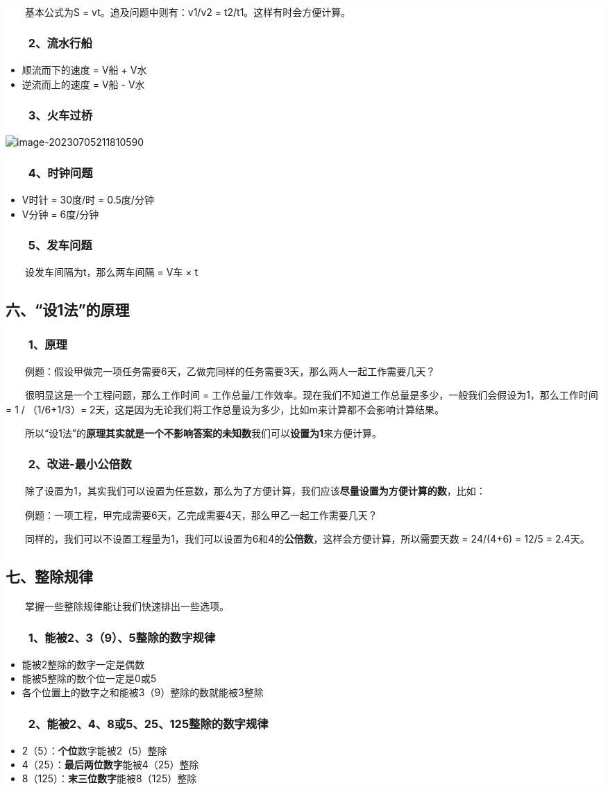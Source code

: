 　　基本公式为S = vt。追及问题中则有：v1/v2 = t2/t1。这样有时会方便计算。

### 　　2、流水行船

- 顺流而下的速度 = V船 + V水
- 逆流而上的速度 = V船 - V水　　

### 　　3、火车过桥

![image-20230705211810590](.images/image-20230705211810590.png)

### 　　4、时钟问题

- V时针 = 30度/时 = 0.5度/分钟
- V分钟 = 6度/分钟

### 　　5、发车问题

　　设发车间隔为t，那么两车间隔 = V车 × t

## 六、“设1法”的原理

### 　　1、原理

　　例题：假设甲做完一项任务需要6天，乙做完同样的任务需要3天，那么两人一起工作需要几天？

　　很明显这是一个工程问题，那么工作时间 = 工作总量/工作效率。现在我们不知道工作总量是多少，一般我们会假设为1，那么工作时间 = 1 / （1/6+1/3）= 2天，这是因为无论我们将工作总量设为多少，比如m来计算都不会影响计算结果。

　　所以“设1法”的**原理其实就是一个不影响答案的未知数**我们可以**设置为1**来方便计算。

### 　　2、改进-最小公倍数

　　除了设置为1，其实我们可以设置为任意数，那么为了方便计算，我们应该**尽量设置为方便计算的数**，比如：

　　例题：一项工程，甲完成需要6天，乙完成需要4天，那么甲乙一起工作需要几天？

　　同样的，我们可以不设置工程量为1，我们可以设置为6和4的**公倍数**，这样会方便计算，所以需要天数 = 24/(4+6) = 12/5 = 2.4天。

## 七、整除规律

　　掌握一些整除规律能让我们快速排出一些选项。

### 　　1、能被2、3（9）、5整除的数字规律

- 能被2整除的数字一定是偶数
- 能被5整除的数个位一定是0或5
- 各个位置上的数字之和能被3（9）整除的数就能被3整除

### 　　2、能被2、4、8或5、25、125整除的数字规律

- 2（5）：**个位**数字能被2（5）整除
- 4（25）：**最后两位数字**能被4（25）整除
- 8（125）：**末三位数字**能被8（125）整除
